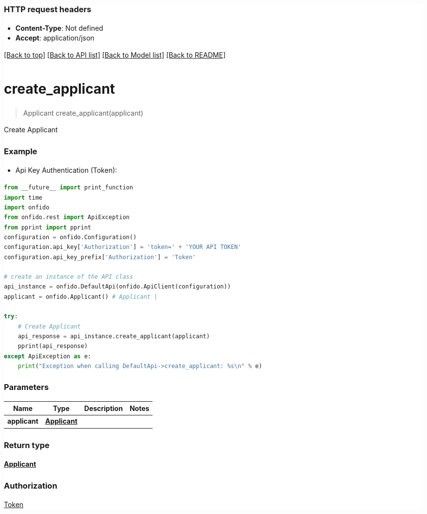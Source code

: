 ### HTTP request headers

 - **Content-Type**: Not defined
 - **Accept**: application/json

[[Back to top]](#) [[Back to API list]](../README.md#documentation-for-api-endpoints) [[Back to Model list]](../README.md#documentation-for-models) [[Back to README]](../README.md)

# **create_applicant**
> Applicant create_applicant(applicant)

Create Applicant

### Example

* Api Key Authentication (Token):
```python
from __future__ import print_function
import time
import onfido
from onfido.rest import ApiException
from pprint import pprint
configuration = onfido.Configuration()
configuration.api_key['Authorization'] = 'token=' + 'YOUR API TOKEN'
configuration.api_key_prefix['Authorization'] = 'Token'

# create an instance of the API class
api_instance = onfido.DefaultApi(onfido.ApiClient(configuration))
applicant = onfido.Applicant() # Applicant | 

try:
    # Create Applicant
    api_response = api_instance.create_applicant(applicant)
    pprint(api_response)
except ApiException as e:
    print("Exception when calling DefaultApi->create_applicant: %s\n" % e)
```

### Parameters

Name | Type | Description  | Notes
------------- | ------------- | ------------- | -------------
 **applicant** | [**Applicant**](Applicant.md)|  | 

### Return type

[**Applicant**](Applicant.md)

### Authorization

[Token](../README.md#Token)
